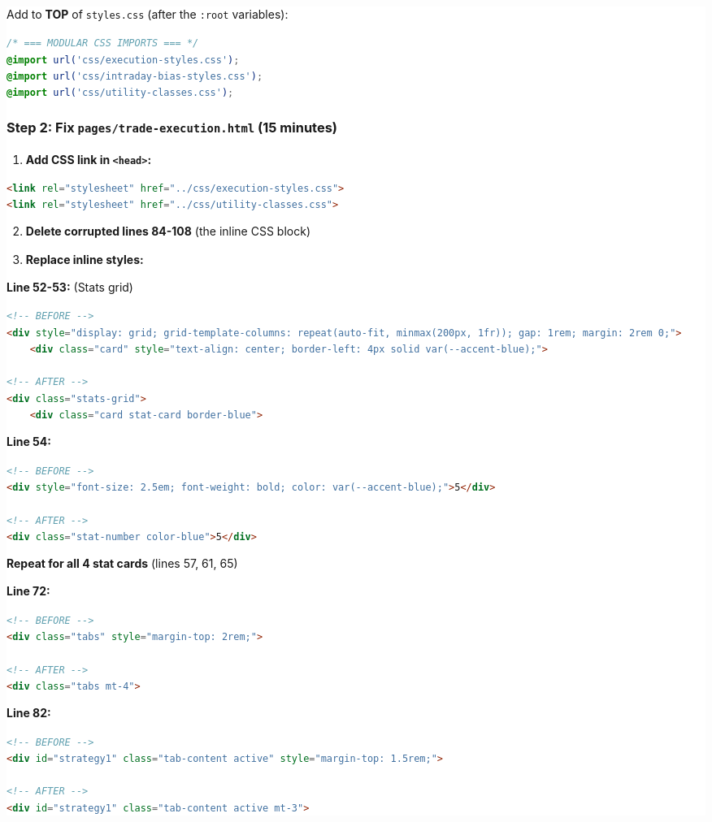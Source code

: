 Add to **TOP** of `styles.css` (after the `:root` variables):

```css
/* === MODULAR CSS IMPORTS === */
@import url('css/execution-styles.css');
@import url('css/intraday-bias-styles.css');
@import url('css/utility-classes.css');
```

### Step 2: Fix `pages/trade-execution.html` (15 minutes)

1. **Add CSS link in `<head>`:**
```html
<link rel="stylesheet" href="../css/execution-styles.css">
<link rel="stylesheet" href="../css/utility-classes.css">
```

2. **Delete corrupted lines 84-108** (the inline CSS block)

3. **Replace inline styles:**

**Line 52-53:** (Stats grid)
```html
<!-- BEFORE -->
<div style="display: grid; grid-template-columns: repeat(auto-fit, minmax(200px, 1fr)); gap: 1rem; margin: 2rem 0;">
    <div class="card" style="text-align: center; border-left: 4px solid var(--accent-blue);">

<!-- AFTER -->
<div class="stats-grid">
    <div class="card stat-card border-blue">
```

**Line 54:**
```html
<!-- BEFORE -->
<div style="font-size: 2.5em; font-weight: bold; color: var(--accent-blue);">5</div>

<!-- AFTER -->
<div class="stat-number color-blue">5</div>
```

**Repeat for all 4 stat cards** (lines 57, 61, 65)

**Line 72:**
```html
<!-- BEFORE -->
<div class="tabs" style="margin-top: 2rem;">

<!-- AFTER -->
<div class="tabs mt-4">
```

**Line 82:**
```html
<!-- BEFORE -->
<div id="strategy1" class="tab-content active" style="margin-top: 1.5rem;">

<!-- AFTER -->
<div id="strategy1" class="tab-content active mt-3">
```
